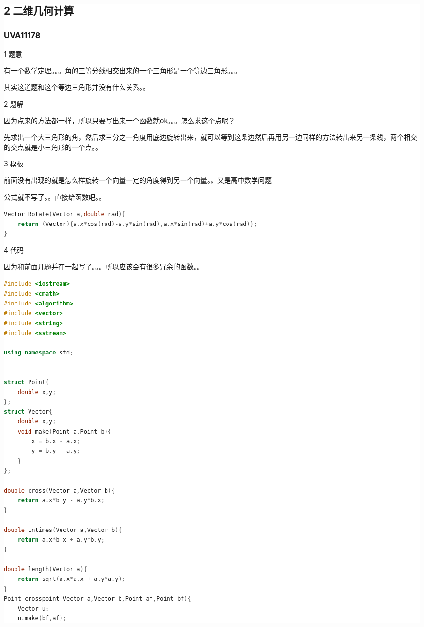 



<h2 id = "2"> 2 二维几何计算 </h2>

<h3 id = "2.1"> UVA11178 </h3>

1 题意

   有一个数学定理。。。角的三等分线相交出来的一个三角形是一个等边三角形。。。

  其实这道题和这个等边三角形并没有什么关系。。

2 题解

   因为点来的方法都一样，所以只要写出来一个函数就ok。。。怎么求这个点呢？

   先求出一个大三角形的角，然后求三分之一角度用底边旋转出来，就可以等到这条边然后再用另一边同样的方法转出来另一条线，两个相交的交点就是小三角形的一个点。。

3 模板

   前面没有出现的就是怎么样旋转一个向量一定的角度得到另一个向量。。又是高中数学问题

  公式就不写了。。直接给函数吧。。

```cpp
Vector Rotate(Vector a,double rad){
    return (Vector){a.x*cos(rad)-a.y*sin(rad),a.x*sin(rad)+a.y*cos(rad)};
}
```

 4 代码

因为和前面几题并在一起写了。。。所以应该会有很多冗余的函数。。

```cpp
#include <iostream>
#include <cmath>
#include <algorithm>
#include <vector>
#include <string>
#include <sstream>

using namespace std;


struct Point{
    double x,y;
};
struct Vector{
    double x,y;
    void make(Point a,Point b){
        x = b.x - a.x;
        y = b.y - a.y;
    }
};

double cross(Vector a,Vector b){
    return a.x*b.y - a.y*b.x;
}

double intimes(Vector a,Vector b){
    return a.x*b.x + a.y*b.y;
}

double length(Vector a){
    return sqrt(a.x*a.x + a.y*a.y);
}
Point crosspoint(Vector a,Vector b,Point af,Point bf){
    Vector u;
    u.make(bf,af);
```